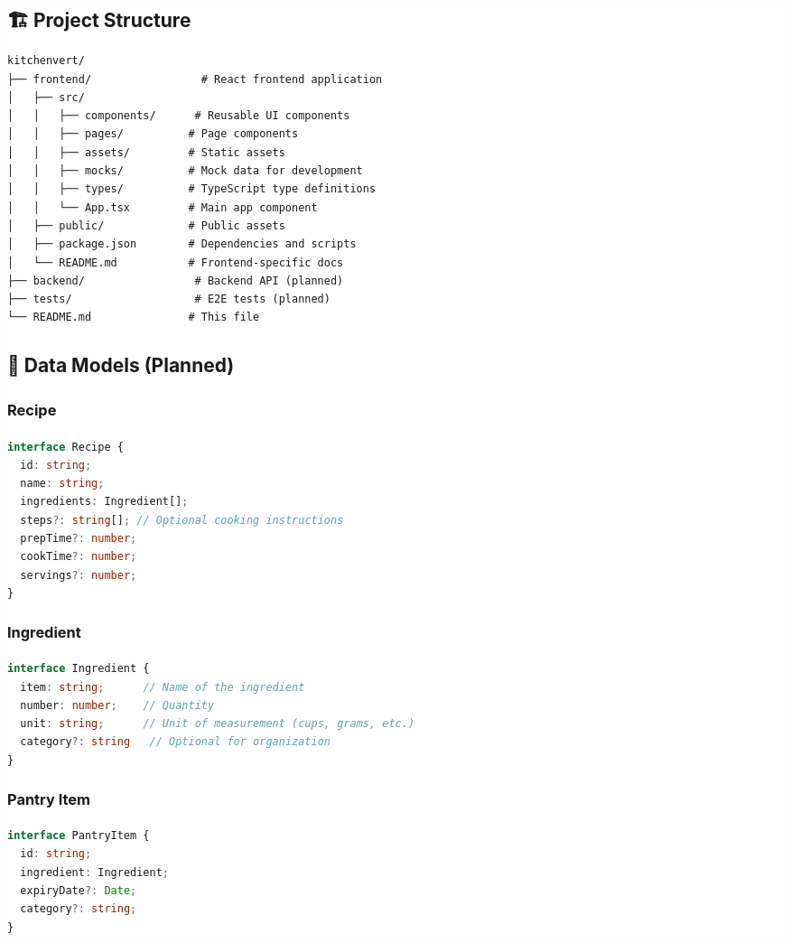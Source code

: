 ## 🏗️ Project Structure

```
kitchenvert/
├── frontend/                 # React frontend application
│   ├── src/
│   │   ├── components/      # Reusable UI components
│   │   ├── pages/          # Page components
│   │   ├── assets/         # Static assets
│   │   ├── mocks/          # Mock data for development
│   │   ├── types/          # TypeScript type definitions
│   │   └── App.tsx         # Main app component
│   ├── public/             # Public assets
│   ├── package.json        # Dependencies and scripts
│   └── README.md           # Frontend-specific docs
├── backend/                 # Backend API (planned)
├── tests/                   # E2E tests (planned)
└── README.md               # This file
```

## 🎨 Data Models (Planned)

### Recipe
```typescript
interface Recipe {
  id: string;
  name: string;
  ingredients: Ingredient[];
  steps?: string[]; // Optional cooking instructions
  prepTime?: number;
  cookTime?: number;
  servings?: number;
}
```

### Ingredient
```typescript
interface Ingredient {
  item: string;      // Name of the ingredient
  number: number;    // Quantity
  unit: string;      // Unit of measurement (cups, grams, etc.)
  category?: string   // Optional for organization
}
```

### Pantry Item
```typescript
interface PantryItem {
  id: string;
  ingredient: Ingredient;
  expiryDate?: Date;
  category?: string;
}
```
